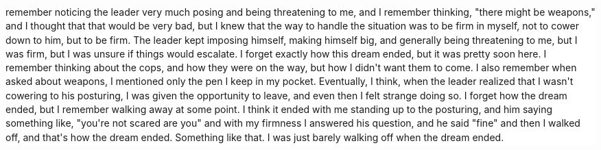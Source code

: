 remember noticing the leader very much posing and being threatening to me, and
I remember thinking, "there might be weapons," and I thought that that would be
very bad, but I knew that the way to handle the situation was to be firm in
myself, not to cower down to him, but to be firm. The leader kept imposing
himself, making himself big, and generally being threatening to me, but I was
firm, but I was unsure if things would escalate. I forget exactly how this
dream ended, but it was pretty soon here. I remember thinking about the cops,
and how they were on the way, but how I didn't want them to come. I also
remember when asked about weapons, I mentioned only the pen I keep in my
pocket. Eventually, I think, when the leader realized that I wasn't cowering to
his posturing, I was given the opportunity to leave, and even then I felt
strange doing so. I forget how the dream ended, but I remember walking away at
some point. I think it ended with me standing up to the posturing, and him
saying something like, "you're not scared are you" and with my firmness I
answered his question, and he said "fine" and then I walked off, and that's how
the dream ended. Something like that. I was just barely walking off when the
dream ended.
